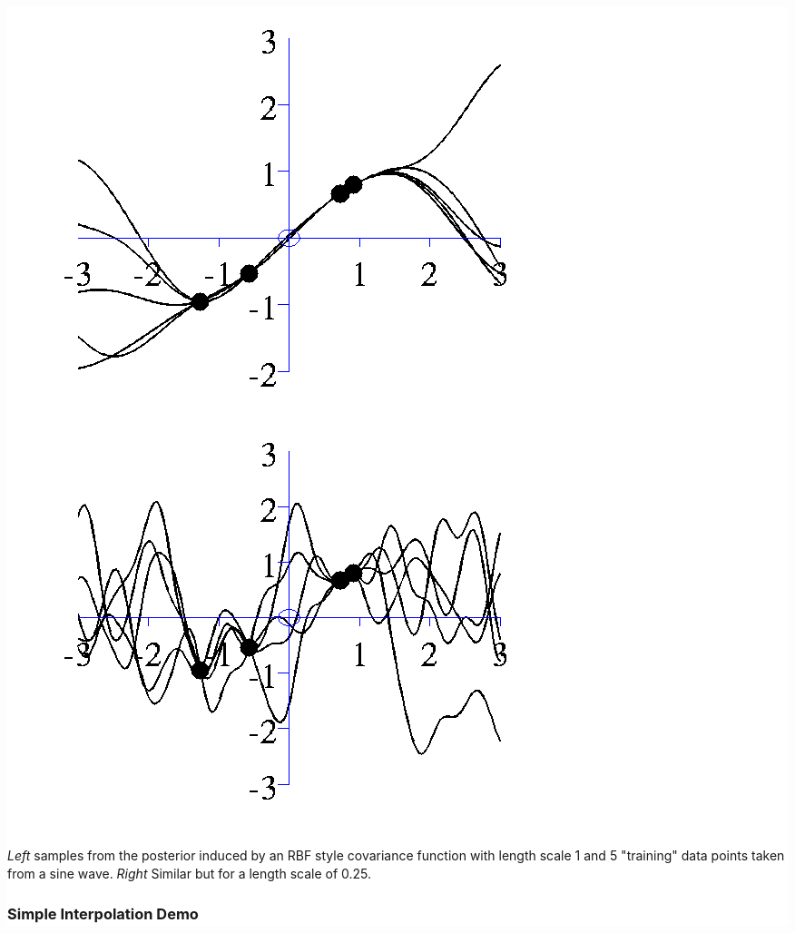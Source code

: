 ![](./diagrams/gpPosteriorSampleRbfSamples5Seed100000InverseWidth1Variance1bw.png)![](./diagrams/gpPosteriorSampleRbfSamples5Seed100000InverseWidth16Variance1bw.png)

*Left* samples from the posterior induced by an RBF style covariance function with length scale 1 and 5 "training" data points taken from a sine wave. *Right* Similar but for a length scale of 0.25.

### Simple Interpolation Demo
